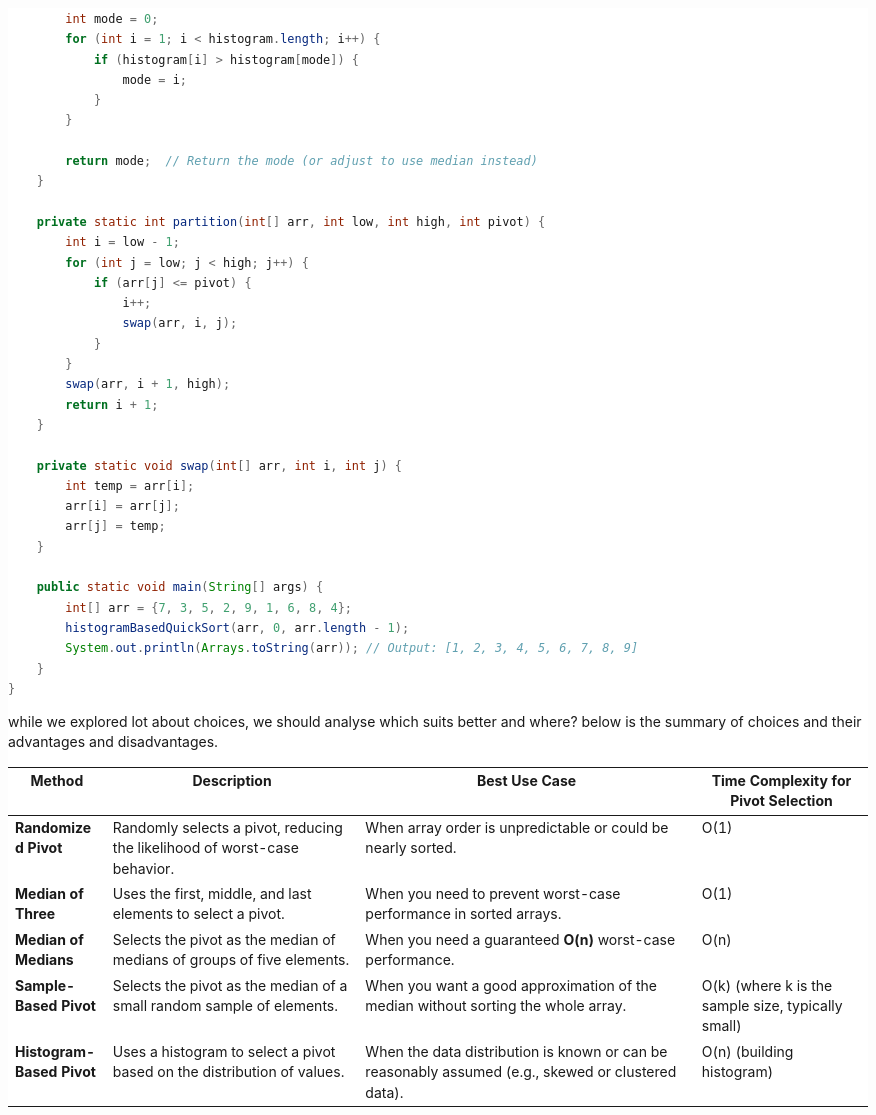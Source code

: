 ```java
        int mode = 0;
        for (int i = 1; i < histogram.length; i++) {
            if (histogram[i] > histogram[mode]) {
                mode = i;
            }
        }

        return mode;  // Return the mode (or adjust to use median instead)
    }

    private static int partition(int[] arr, int low, int high, int pivot) {
        int i = low - 1;
        for (int j = low; j < high; j++) {
            if (arr[j] <= pivot) {
                i++;
                swap(arr, i, j);
            }
        }
        swap(arr, i + 1, high);
        return i + 1;
    }

    private static void swap(int[] arr, int i, int j) {
        int temp = arr[i];
        arr[i] = arr[j];
        arr[j] = temp;
    }

    public static void main(String[] args) {
        int[] arr = {7, 3, 5, 2, 9, 1, 6, 8, 4};
        histogramBasedQuickSort(arr, 0, arr.length - 1);
        System.out.println(Arrays.toString(arr)); // Output: [1, 2, 3, 4, 5, 6, 7, 8, 9]
    }
}
```
while we explored lot about choices, we should analyse which suits better and where? below is the summary of choices
and their advantages and disadvantages.

| Method                    | Description                                                               | Best Use Case                                                                                      | Time Complexity for Pivot Selection                |
|---------------------------|---------------------------------------------------------------------------|----------------------------------------------------------------------------------------------------|----------------------------------------------------|
| **Randomized Pivot**      | Randomly selects a pivot, reducing the likelihood of worst-case behavior. | When array order is unpredictable or could be nearly sorted.                                       | O(1)                                               |
| **Median of Three**       | Uses the first, middle, and last elements to select a pivot.              | When you need to prevent worst-case performance in sorted arrays.                                  | O(1)                                               |
| **Median of Medians**     | Selects the pivot as the median of medians of groups of five elements.    | When you need a guaranteed **O(n)** worst-case performance.                                        | O(n)                                               |
| **Sample-Based Pivot**    | Selects the pivot as the median of a small random sample of elements.     | When you want a good approximation of the median without sorting the whole array.                  | O(k) (where k is the sample size, typically small) |
| **Histogram-Based Pivot** | Uses a histogram to select a pivot based on the distribution of values.   | When the data distribution is known or can be reasonably assumed (e.g., skewed or clustered data). | O(n) (building histogram)                          |

